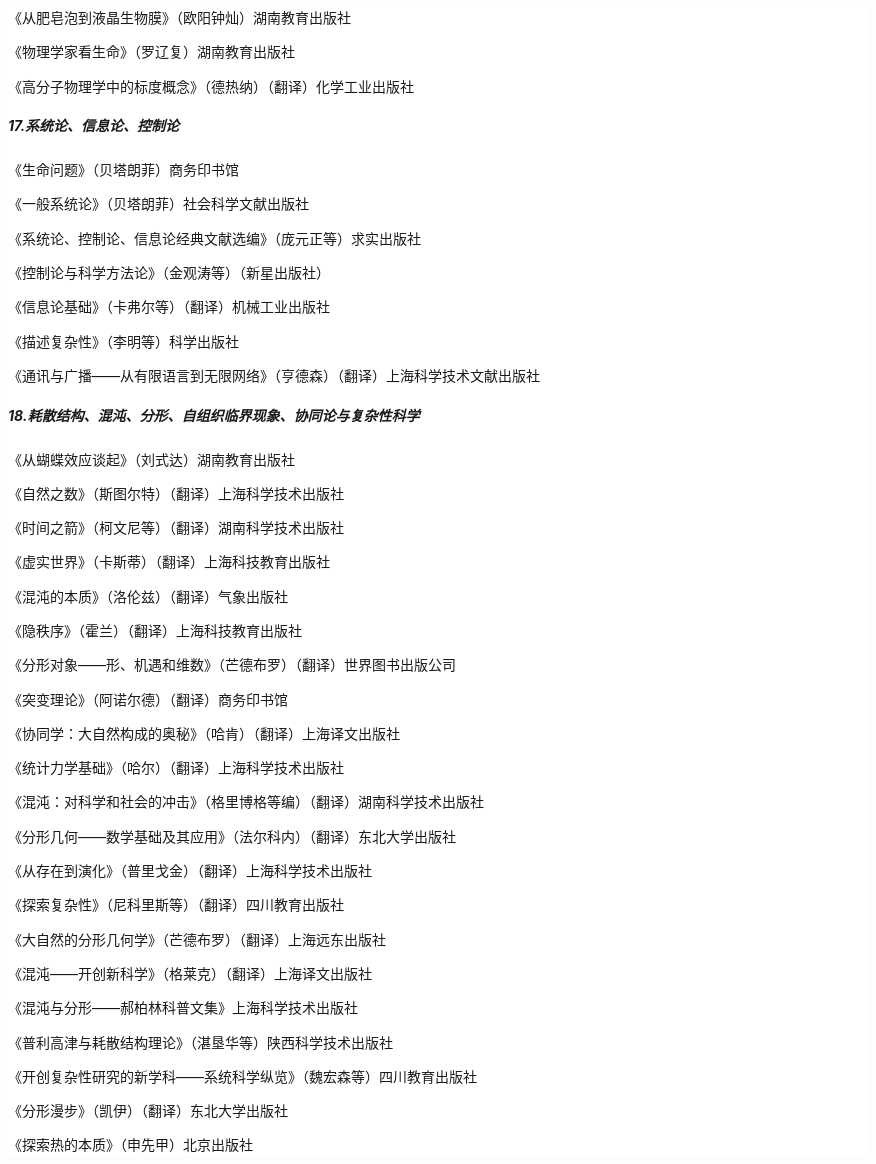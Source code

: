 《从肥皂泡到液晶生物膜》（欧阳钟灿）湖南教育出版社

《物理学家看生命》（罗辽复）湖南教育出版社

《高分子物理学中的标度概念》（德热纳）（翻译）化学工业出版社

##### 17.系统论、信息论、控制论

《生命问题》（贝塔朗菲）商务印书馆

《一般系统论》（贝塔朗菲）社会科学文献出版社

《系统论、控制论、信息论经典文献选编》（庞元正等）求实出版社

《控制论与科学方法论》（金观涛等）（新星出版社）

《信息论基础》（卡弗尔等）（翻译）机械工业出版社

《描述复杂性》（李明等）科学出版社

《通讯与广播——从有限语言到无限网络》（亨德森）（翻译）上海科学技术文献出版社

##### 18.耗散结构、混沌、分形、自组织临界现象、协同论与复杂性科学

《从蝴蝶效应谈起》（刘式达）湖南教育出版社

《自然之数》（斯图尔特）（翻译）上海科学技术出版社

《时间之箭》（柯文尼等）（翻译）湖南科学技术出版社

《虚实世界》（卡斯蒂）（翻译）上海科技教育出版社

《混沌的本质》（洛伦兹）（翻译）气象出版社

《隐秩序》（霍兰）（翻译）上海科技教育出版社

《分形对象——形、机遇和维数》（芒德布罗）（翻译）世界图书出版公司

《突变理论》（阿诺尔德）（翻译）商务印书馆

《协同学：大自然构成的奥秘》（哈肯）（翻译）上海译文出版社

《统计力学基础》（哈尔）（翻译）上海科学技术出版社

《混沌：对科学和社会的冲击》（格里博格等编）（翻译）湖南科学技术出版社

《分形几何——数学基础及其应用》（法尔科内）（翻译）东北大学出版社

《从存在到演化》（普里戈金）（翻译）上海科学技术出版社

《探索复杂性》（尼科里斯等）（翻译）四川教育出版社

《大自然的分形几何学》（芒德布罗）（翻译）上海远东出版社

《混沌——开创新科学》（格莱克）（翻译）上海译文出版社

《混沌与分形——郝柏林科普文集》上海科学技术出版社

《普利高津与耗散结构理论》（湛垦华等）陕西科学技术出版社

《开创复杂性研究的新学科——系统科学纵览》（魏宏森等）四川教育出版社

《分形漫步》（凯伊）（翻译）东北大学出版社

《探索热的本质》（申先甲）北京出版社
